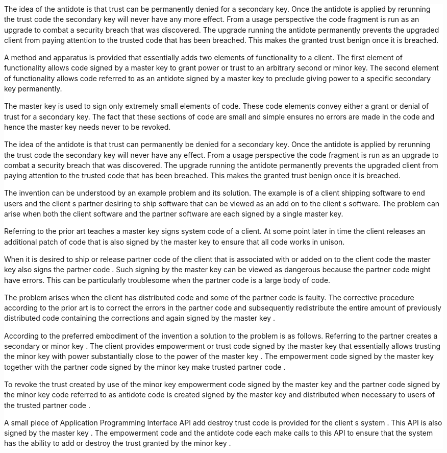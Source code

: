 The idea of the antidote is that trust can be permanently denied for a secondary key. Once the antidote is applied by rerunning the trust code the secondary key will never have any more effect. From a usage perspective the code fragment is run as an upgrade to combat a security breach that was discovered. The upgrade running the antidote permanently prevents the upgraded client from paying attention to the trusted code that has been breached. This makes the granted trust benign once it is breached.

A method and apparatus is provided that essentially adds two elements of functionality to a client. The first element of functionality allows code signed by a master key to grant power or trust to an arbitrary second or minor key. The second element of functionality allows code referred to as an antidote signed by a master key to preclude giving power to a specific secondary key permanently.

The master key is used to sign only extremely small elements of code. These code elements convey either a grant or denial of trust for a secondary key. The fact that these sections of code are small and simple ensures no errors are made in the code and hence the master key needs never to be revoked.

The idea of the antidote is that trust can permanently be denied for a secondary key. Once the antidote is applied by rerunning the trust code the secondary key will never have any effect. From a usage perspective the code fragment is run as an upgrade to combat a security breach that was discovered. The upgrade running the antidote permanently prevents the upgraded client from paying attention to the trusted code that has been breached. This makes the granted trust benign once it is breached.

The invention can be understood by an example problem and its solution. The example is of a client shipping software to end users and the client s partner desiring to ship software that can be viewed as an add on to the client s software. The problem can arise when both the client software and the partner software are each signed by a single master key.

Referring to the prior art teaches a master key signs system code of a client. At some point later in time the client releases an additional patch of code that is also signed by the master key to ensure that all code works in unison.

When it is desired to ship or release partner code of the client that is associated with or added on to the client code the master key also signs the partner code . Such signing by the master key can be viewed as dangerous because the partner code might have errors. This can be particularly troublesome when the partner code is a large body of code.

The problem arises when the client has distributed code and some of the partner code is faulty. The corrective procedure according to the prior art is to correct the errors in the partner code and subsequently redistribute the entire amount of previously distributed code containing the corrections and again signed by the master key .

According to the preferred embodiment of the invention a solution to the problem is as follows. Referring to the partner creates a secondary or minor key . The client provides empowerment or trust code signed by the master key that essentially allows trusting the minor key with power substantially close to the power of the master key . The empowerment code signed by the master key together with the partner code signed by the minor key make trusted partner code .

To revoke the trust created by use of the minor key empowerment code signed by the master key and the partner code signed by the minor key code referred to as antidote code is created signed by the master key and distributed when necessary to users of the trusted partner code .

A small piece of Application Programming Interface API add destroy trust code is provided for the client s system . This API is also signed by the master key . The empowerment code and the antidote code each make calls to this API to ensure that the system has the ability to add or destroy the trust granted by the minor key .
